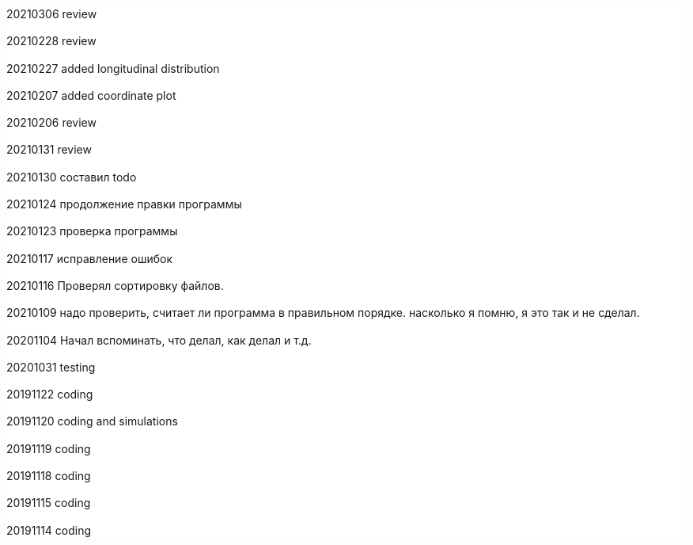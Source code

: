20210306
review

20210228
review

20210227
added longitudinal distribution

20210207
added coordinate plot

20210206
review

20210131
review

20210130
составил todo

20210124
продолжение правки программы

20210123
проверка программы

20210117
исправление ошибок

20210116
Проверял сортировку файлов.

20210109
надо проверить, считает ли программа в правильном порядке.
насколько я помню, я это так и не сделал.

20201104
Начал вспоминать, что делал, как делал и т.д.

20201031
testing

20191122
coding

20191120
coding and simulations

20191119
coding

20191118
coding

20191115
coding

20191114
coding
